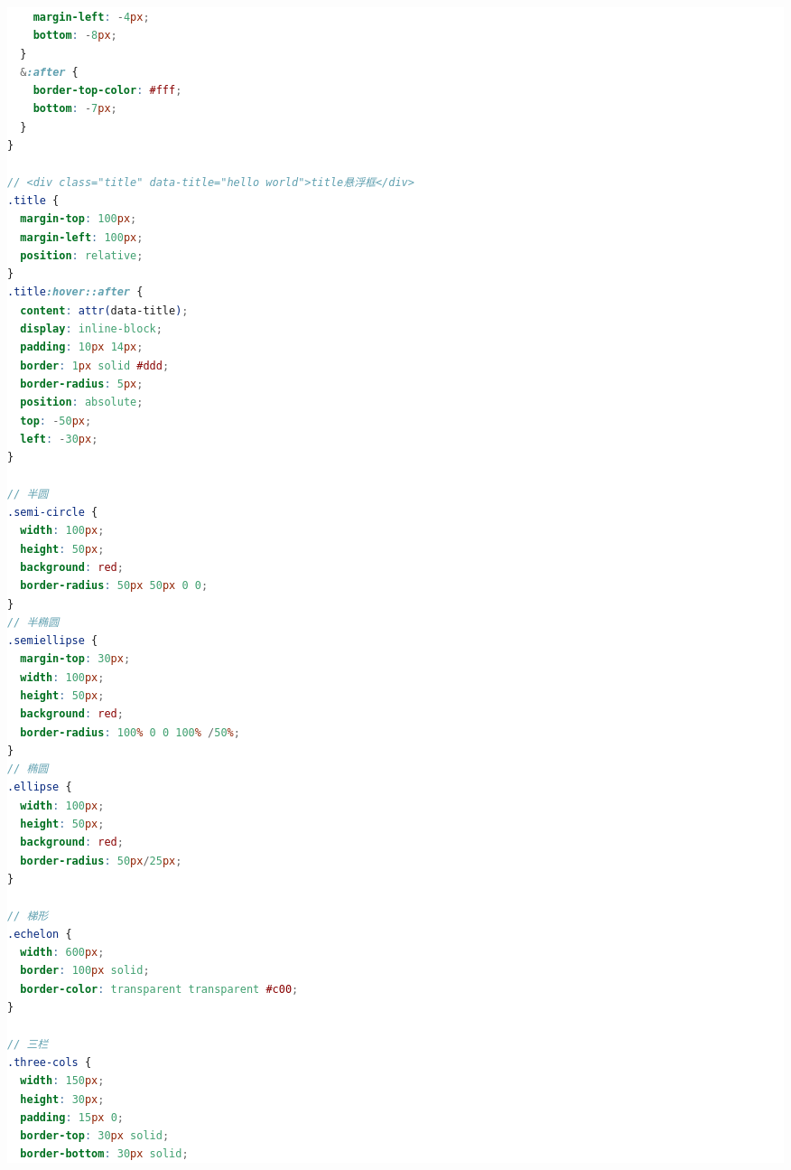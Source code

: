   ```scss
      margin-left: -4px;
      bottom: -8px;
    }
    &:after {
      border-top-color: #fff;
      bottom: -7px;
    }
  }

  // <div class="title" data-title="hello world">title悬浮框</div>
  .title {
    margin-top: 100px;
    margin-left: 100px;
    position: relative;
  }
  .title:hover::after {
    content: attr(data-title);
    display: inline-block;
    padding: 10px 14px;
    border: 1px solid #ddd;
    border-radius: 5px;
    position: absolute;
    top: -50px;
    left: -30px;
  }

  // 半圆
  .semi-circle {
    width: 100px;
    height: 50px;
    background: red;
    border-radius: 50px 50px 0 0;
  }
  // 半椭圆
  .semiellipse {
    margin-top: 30px;
    width: 100px;
    height: 50px;
    background: red;
    border-radius: 100% 0 0 100% /50%;
  }
  // 椭圆
  .ellipse {
    width: 100px;
    height: 50px;
    background: red;
    border-radius: 50px/25px;
  }

  // 梯形
  .echelon {
    width: 600px;
    border: 100px solid;
    border-color: transparent transparent #c00;
  }

  // 三栏
  .three-cols {
    width: 150px;
    height: 30px;
    padding: 15px 0;
    border-top: 30px solid;
    border-bottom: 30px solid;
  ```